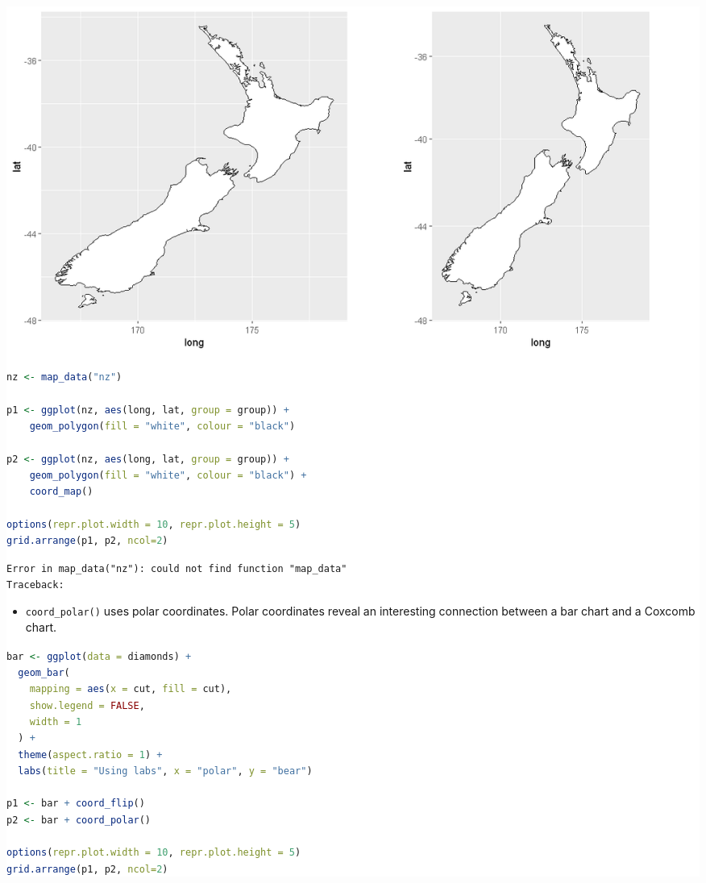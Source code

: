 
    
![png](R4DS_Basic_DataViz_files/R4DS_Basic_DataViz_58_0.png)
    



```R
nz <- map_data("nz")

p1 <- ggplot(nz, aes(long, lat, group = group)) +
    geom_polygon(fill = "white", colour = "black")

p2 <- ggplot(nz, aes(long, lat, group = group)) +
    geom_polygon(fill = "white", colour = "black") +
    coord_map()

options(repr.plot.width = 10, repr.plot.height = 5)
grid.arrange(p1, p2, ncol=2)
```


    Error in map_data("nz"): could not find function "map_data"
    Traceback:
    


* `coord_polar()` uses polar coordinates. Polar coordinates reveal an interesting connection between a bar chart and a Coxcomb chart.


```R
bar <- ggplot(data = diamonds) + 
  geom_bar(
    mapping = aes(x = cut, fill = cut), 
    show.legend = FALSE,
    width = 1
  ) + 
  theme(aspect.ratio = 1) +
  labs(title = "Using labs", x = "polar", y = "bear")

p1 <- bar + coord_flip()
p2 <- bar + coord_polar()

options(repr.plot.width = 10, repr.plot.height = 5)
grid.arrange(p1, p2, ncol=2)
```
